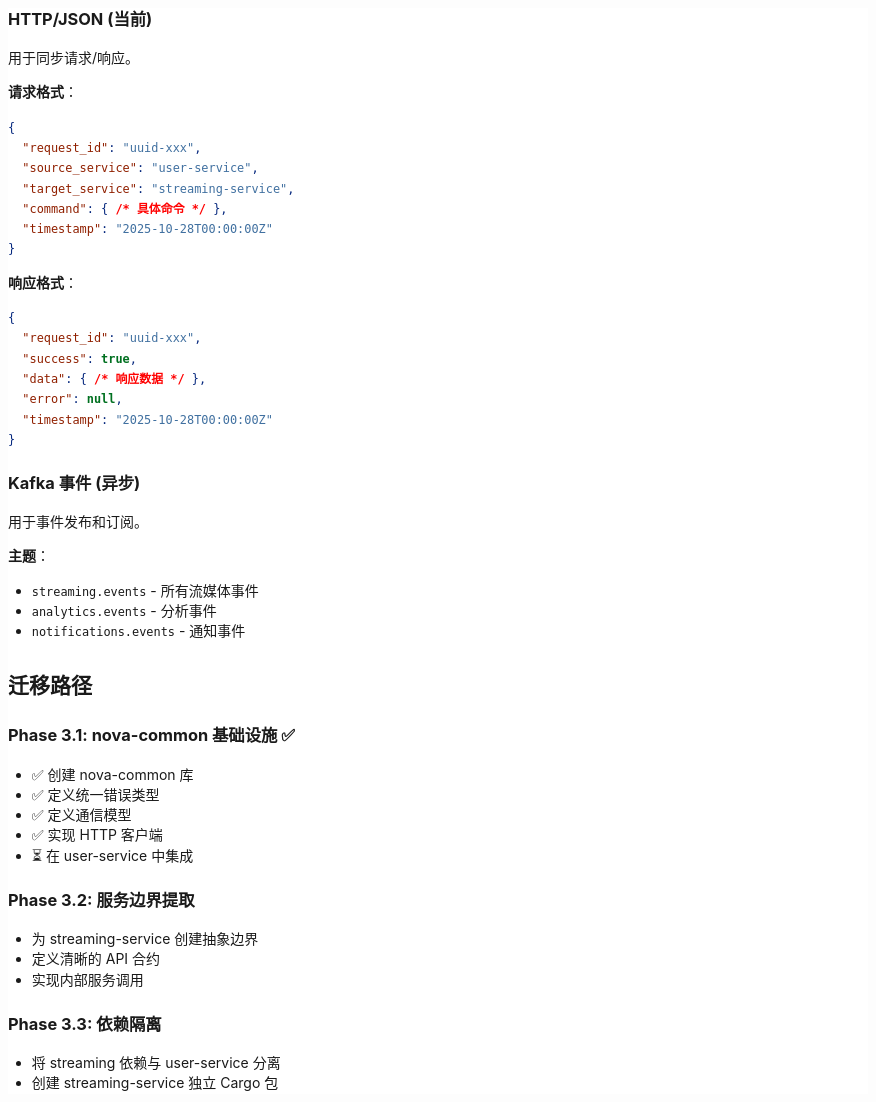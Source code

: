 ### HTTP/JSON (当前)
用于同步请求/响应。

**请求格式**：
```json
{
  "request_id": "uuid-xxx",
  "source_service": "user-service",
  "target_service": "streaming-service",
  "command": { /* 具体命令 */ },
  "timestamp": "2025-10-28T00:00:00Z"
}
```

**响应格式**：
```json
{
  "request_id": "uuid-xxx",
  "success": true,
  "data": { /* 响应数据 */ },
  "error": null,
  "timestamp": "2025-10-28T00:00:00Z"
}
```

### Kafka 事件 (异步)
用于事件发布和订阅。

**主题**：
- `streaming.events` - 所有流媒体事件
- `analytics.events` - 分析事件
- `notifications.events` - 通知事件

## 迁移路径

### Phase 3.1: nova-common 基础设施 ✅
- ✅ 创建 nova-common 库
- ✅ 定义统一错误类型
- ✅ 定义通信模型
- ✅ 实现 HTTP 客户端
- ⏳ 在 user-service 中集成

### Phase 3.2: 服务边界提取
- 为 streaming-service 创建抽象边界
- 定义清晰的 API 合约
- 实现内部服务调用

### Phase 3.3: 依赖隔离
- 将 streaming 依赖与 user-service 分离
- 创建 streaming-service 独立 Cargo 包
